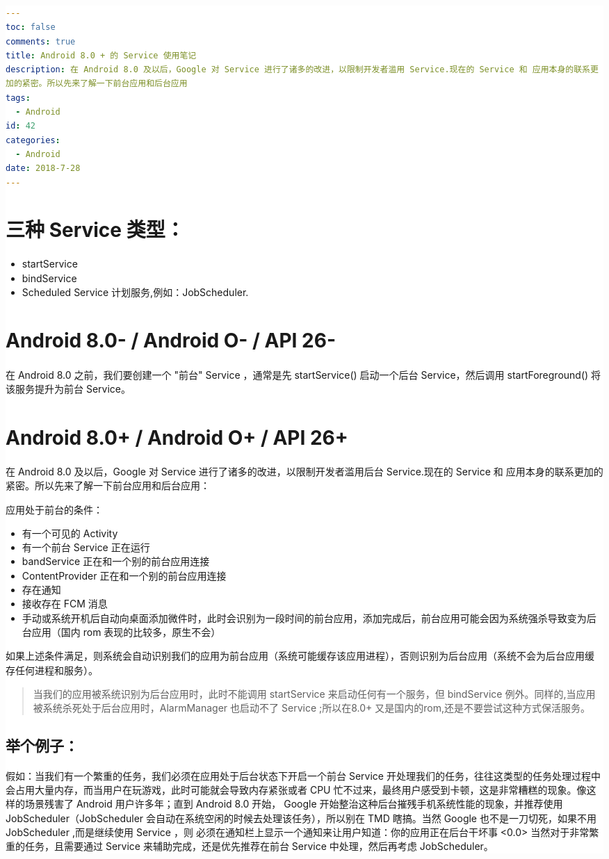 ```yaml
---
toc: false
comments: true
title: Android 8.0 + 的 Service 使用笔记
description: 在 Android 8.0 及以后，Google 对 Service 进行了诸多的改进，以限制开发者滥用 Service.现在的 Service 和 应用本身的联系更加的紧密。所以先来了解一下前台应用和后台应用
tags:
  - Android
id: 42
categories:
  - Android
date: 2018-7-28
---
```



# 三种 Service 类型：
- startService
- bindService
- Scheduled Service 计划服务,例如：JobScheduler.



# Android 8.0- / Android O- / API 26-
在 Android 8.0 之前，我们要创建一个 "前台" Service ，通常是先 startService() 启动一个后台 Service，然后调用 startForeground() 将该服务提升为前台 Service。


# Android 8.0+ / Android O+ / API 26+
在 Android 8.0 及以后，Google 对 Service 进行了诸多的改进，以限制开发者滥用后台 Service.现在的 Service 和 应用本身的联系更加的紧密。所以先来了解一下前台应用和后台应用：

应用处于前台的条件：
- 有一个可见的 Activity
- 有一个前台 Service 正在运行
- bandService 正在和一个别的前台应用连接
- ContentProvider 正在和一个别的前台应用连接
- 存在通知
- 接收存在 FCM 消息
- 手动或系统开机后自动向桌面添加微件时，此时会识别为一段时间的前台应用，添加完成后，前台应用可能会因为系统强杀导致变为后台应用（国内 rom 表现的比较多，原生不会）

如果上述条件满足，则系统会自动识别我们的应用为前台应用（系统可能缓存该应用进程），否则识别为后台应用（系统不会为后台应用缓存任何进程和服务）。

> 当我们的应用被系统识别为后台应用时，此时不能调用 startService 来启动任何有一个服务，但 bindService 例外。同样的,当应用被系统杀死处于后台应用时，AlarmManager 也启动不了 Service ;所以在8.0+ 又是国内的rom,还是不要尝试这种方式保活服务。


## 举个例子：
假如：当我们有一个繁重的任务，我们必须在应用处于后台状态下开启一个前台 Service 开处理我们的任务，往往这类型的任务处理过程中会占用大量内存，而当用户在玩游戏，此时可能就会导致内存紧张或者 CPU 忙不过来，最终用户感受到卡顿，这是非常糟糕的现象。像这样的场景残害了 Android 用户许多年；直到 Android 8.0 开始， Google 开始整治这种后台摧残手机系统性能的现象，并推荐使用 JobScheduler（JobScheduler 会自动在系统空闲的时候去处理该任务），所以别在 TMD 瞎搞。当然 Google 也不是一刀切死，如果不用 JobScheduler ,而是继续使用 Service ，则 必须在通知栏上显示一个通知来让用户知道：你的应用正在后台干坏事 <0.0>
当然对于非常繁重的任务，且需要通过 Service 来辅助完成，还是优先推荐在前台 Service 中处理，然后再考虑 JobScheduler。
